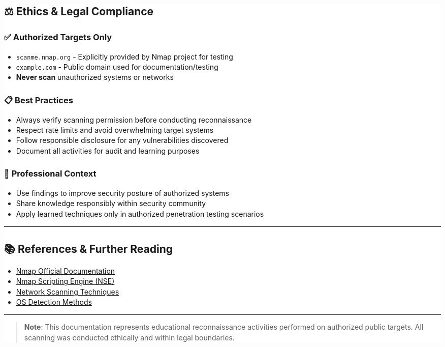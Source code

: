 
## ⚖️ Ethics & Legal Compliance

### ✅ **Authorized Targets Only**
- `scanme.nmap.org` - Explicitly provided by Nmap project for testing
- `example.com` - Public domain used for documentation/testing
- **Never scan** unauthorized systems or networks

### 📋 **Best Practices**
- Always verify scanning permission before conducting reconnaissance
- Respect rate limits and avoid overwhelming target systems
- Follow responsible disclosure for any vulnerabilities discovered
- Document all activities for audit and learning purposes

### 🏢 **Professional Context**
- Use findings to improve security posture of authorized systems
- Share knowledge responsibly within security community
- Apply learned techniques only in authorized penetration testing scenarios

---

## 📚 References & Further Reading

- [Nmap Official Documentation](https://nmap.org/docs.html)
- [Nmap Scripting Engine (NSE)](https://nmap.org/book/nse.html)
- [Network Scanning Techniques](https://nmap.org/book/scan-methods.html)
- [OS Detection Methods](https://nmap.org/book/osdetect.html)

---
> **Note**: This documentation represents educational reconnaissance activities performed on authorized public targets. All scanning was conducted ethically and within legal boundaries.
